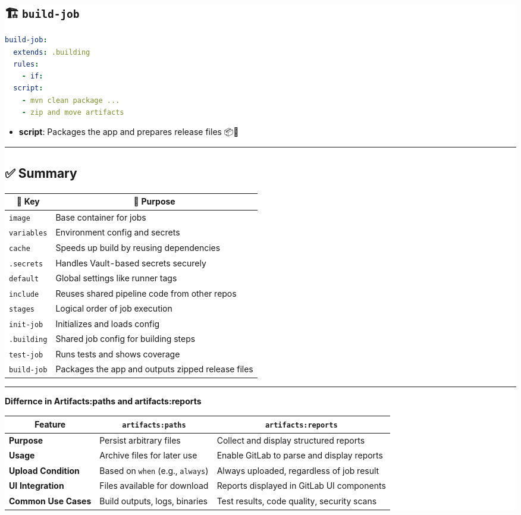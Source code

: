 ## 🏗️ `build-job`

```yaml
build-job:
  extends: .building
  rules:
    - if:
  script:
    - mvn clean package ...
    - zip and move artifacts
```

* **script**: Packages the app and prepares release files 📦🔧

---

## ✅ Summary

| 🔑 Key      | 📘 Purpose                                        |
| ----------- | ------------------------------------------------- |
| `image`     | Base container for jobs                           |
| `variables` | Environment config and secrets                    |
| `cache`     | Speeds up build by reusing dependencies           |
| `.secrets`  | Handles Vault-based secrets securely              |
| `default`   | Global settings like runner tags                  |
| `include`   | Reuses shared pipeline code from other repos      |
| `stages`    | Logical order of job execution                    |
| `init-job`  | Initializes and loads config                      |
| `.building` | Shared job config for building steps              |
| `test-job`  | Runs tests and shows coverage                     |
| `build-job` | Packages the app and outputs zipped release files |

---

**Differnce in Artifacts:paths and artifacts:reports**

| Feature              | `artifacts:paths`                | `artifacts:reports`                        |
| -------------------- | -------------------------------- | ------------------------------------------ |
| **Purpose**          | Persist arbitrary files          | Collect and display structured reports     |
| **Usage**            | Archive files for later use      | Enable GitLab to parse and display reports |
| **Upload Condition** | Based on `when` (e.g., `always`) | Always uploaded, regardless of job result  |
| **UI Integration**   | Files available for download     | Reports displayed in GitLab UI components  |
| **Common Use Cases** | Build outputs, logs, binaries    | Test results, code quality, security scans |
